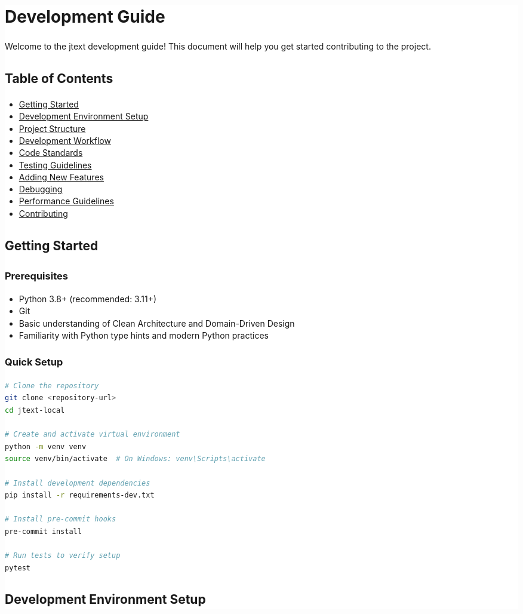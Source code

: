 # Development Guide

Welcome to the jtext development guide! This document will help you get started contributing to the project.

## Table of Contents

- [Getting Started](#getting-started)
- [Development Environment Setup](#development-environment-setup)
- [Project Structure](#project-structure)
- [Development Workflow](#development-workflow)
- [Code Standards](#code-standards)
- [Testing Guidelines](#testing-guidelines)
- [Adding New Features](#adding-new-features)
- [Debugging](#debugging)
- [Performance Guidelines](#performance-guidelines)
- [Contributing](#contributing)

## Getting Started

### Prerequisites

- Python 3.8+ (recommended: 3.11+)
- Git
- Basic understanding of Clean Architecture and Domain-Driven Design
- Familiarity with Python type hints and modern Python practices

### Quick Setup

```bash
# Clone the repository
git clone <repository-url>
cd jtext-local

# Create and activate virtual environment
python -m venv venv
source venv/bin/activate  # On Windows: venv\Scripts\activate

# Install development dependencies
pip install -r requirements-dev.txt

# Install pre-commit hooks
pre-commit install

# Run tests to verify setup
pytest
```

## Development Environment Setup
